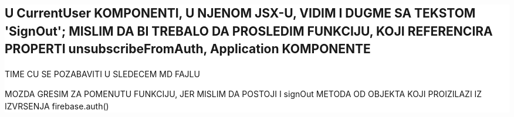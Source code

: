 ## U CurrentUser KOMPONENTI, U NJENOM JSX-U, VIDIM I DUGME SA TEKSTOM 'SignOut'; MISLIM DA BI TREBALO DA PROSLEDIM FUNKCIJU, KOJI REFERENCIRA PROPERTI unsubscribeFromAuth, Application KOMPONENTE

TIME CU SE POZABAVITI U SLEDECEM MD FAJLU

MOZDA GRESIM ZA POMENUTU FUNKCIJU, JER MISLIM DA POSTOJI I signOut METODA OD OBJEKTA KOJI PROIZILAZI IZ IZVRSENJA firebase.auth()